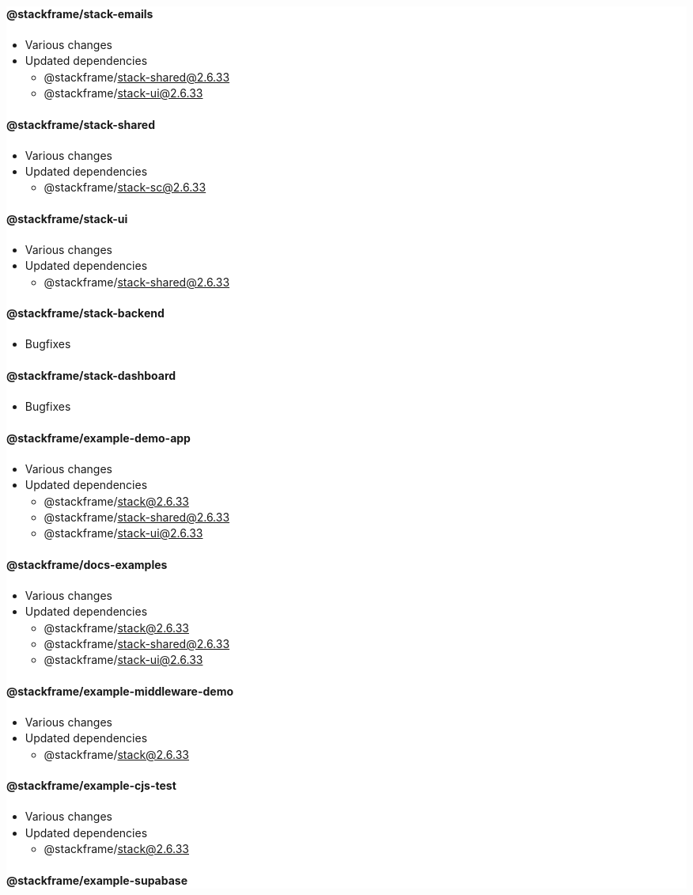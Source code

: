 #### @stackframe/stack-emails

- Various changes
- Updated dependencies
  - @stackframe/stack-shared@2.6.33
  - @stackframe/stack-ui@2.6.33

#### @stackframe/stack-shared

- Various changes
- Updated dependencies
  - @stackframe/stack-sc@2.6.33

#### @stackframe/stack-ui

- Various changes
- Updated dependencies
  - @stackframe/stack-shared@2.6.33

#### @stackframe/stack-backend

- Bugfixes

#### @stackframe/stack-dashboard

- Bugfixes

#### @stackframe/example-demo-app

- Various changes
- Updated dependencies
  - @stackframe/stack@2.6.33
  - @stackframe/stack-shared@2.6.33
  - @stackframe/stack-ui@2.6.33

#### @stackframe/docs-examples

- Various changes
- Updated dependencies
  - @stackframe/stack@2.6.33
  - @stackframe/stack-shared@2.6.33
  - @stackframe/stack-ui@2.6.33

#### @stackframe/example-middleware-demo

- Various changes
- Updated dependencies
  - @stackframe/stack@2.6.33

#### @stackframe/example-cjs-test

- Various changes
- Updated dependencies
  - @stackframe/stack@2.6.33

#### @stackframe/example-supabase

